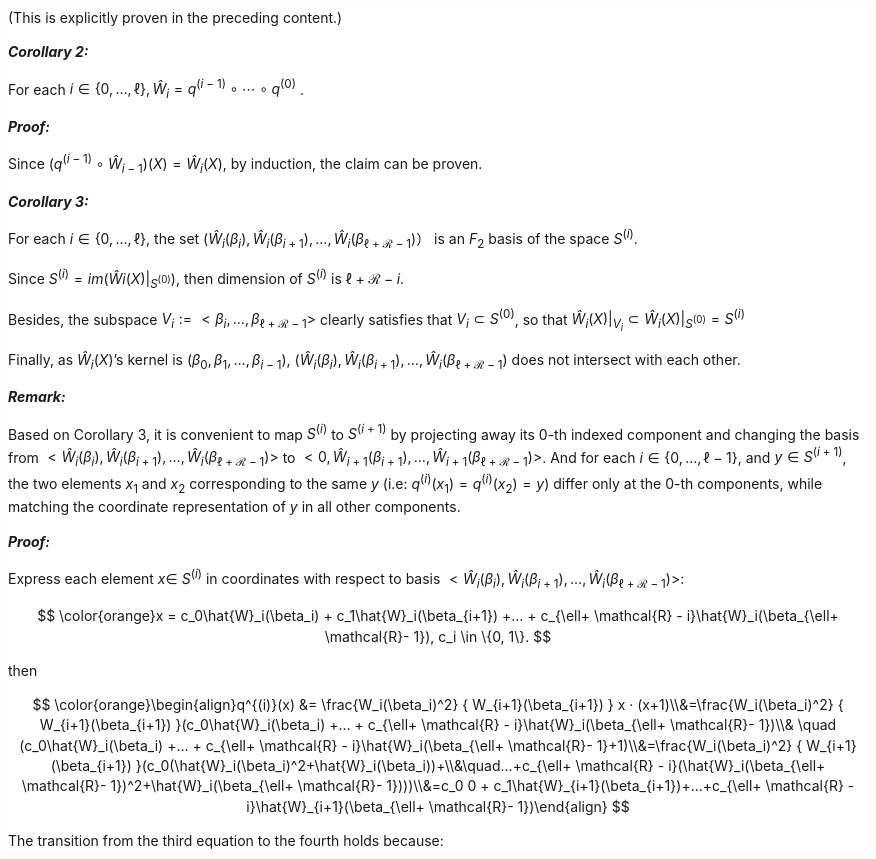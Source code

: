 (This is explicitly proven in the preceding content.)

***Corollary 2:*** 

For each  $i \in \{0, …, \ell\}, \hat{W}_i = q^{(i-1)} \circ \cdots \circ q^{(0)}$ . 

***Proof:*** 

Since $(q^{(i-1)} \circ \hat{W}_{i-1})(X) = \hat{W}_{i}(X)$, by induction, the claim can be proven. 

***Corollary 3:*** 

For each  $i \in \{0, …, \ell\},$  the set $(\hat{W}_i(\beta_i), \hat{W}_i(\beta_{i+1}),…,  \hat{W}_i(\beta_{\ell+ \mathcal{R}- 1})）$ is an $F_2$ basis of the space $S$$^{(i)}$. 

Since $S^{(i)} = im(\hat{W}i(X) |_{S^{(0)}})$, then dimension of $S^{(i)}$ is $\ell+ \mathcal{R} - i$. 

Besides, the subspace $V_i:= <\beta_i, …, \beta_{\ell+ \mathcal{R}- 1}>$ clearly satisfies that $V_i \subset  S^{(0)}$, so that $\hat{W}_i(X) |_{V_i} \subset \hat{W}_i(X) |_{S^{(0)}} = S^{(i)}$

Finally, as $\hat{W}_i(X$)’s kernel is $(\beta_0, \beta_1, …, \beta_{i-1})$, $(\hat{W}_i(\beta_i), \hat{W}_i(\beta_{i+1}),…,  \hat{W}_i(\beta_{\ell+ \mathcal{R}- 1})$ does not intersect with each other. 

***Remark:*** 

Based on Corollary 3, it is convenient to map $S^{(i)}$ to $S^{(i+1)}$ by projecting away its 0-th indexed component and changing the basis from $<\hat{W}_i(\beta_i), \hat{W}_i(\beta_{i+1}),…,  \hat{W}_i(\beta_{\ell+ \mathcal{R}- 1})>$ to $<0, \hat{W}_{i+1}(\beta_{i+1}),…,  \hat{W}_{i+1}(\beta_{\ell+ \mathcal{R}- 1})>$. And for each $i \in \{0, …, \ell -1 \}$, and $y \in S^{(i+1)}$, the two elements $x_1$ and $x_2$ corresponding to the same $y$ (i.e: $q^{(i)}(x_1) = q^{(i)}(x_2) = y$) differ only at the $0$-th components, while matching the coordinate representation of $y$ in all other components.   

***Proof:*** 

Express each element $x \in$ $S^{(i)}$ in coordinates with respect to basis $<\hat{W}_i(\beta_i), \hat{W}_i(\beta_{i+1}),…,  \hat{W}_i(\beta_{\ell+ \mathcal{R}- 1})>$:

$$
\color{orange}x = c_0\hat{W}_i(\beta_i) + c_1\hat{W}_i(\beta_{i+1}) +… + c_{\ell+ \mathcal{R} - i}\hat{W}_i(\beta_{\ell+ \mathcal{R}- 1}), c_i \in \{0, 1\}.
$$

then 

$$
\color{orange}\begin{align}q^{(i)}(x) &= \frac{W_i(\beta_i)^2} { W_{i+1}(\beta_{i+1}) } x · (x+1)\\&=\frac{W_i(\beta_i)^2} { W_{i+1}(\beta_{i+1}) }(c_0\hat{W}_i(\beta_i) +… + c_{\ell+ \mathcal{R} - i}\hat{W}_i(\beta_{\ell+ \mathcal{R}- 1})\\& \quad (c_0\hat{W}_i(\beta_i) +… + c_{\ell+ \mathcal{R} - i}\hat{W}_i(\beta_{\ell+ \mathcal{R}- 1}+1)\\&=\frac{W_i(\beta_i)^2} { W_{i+1}(\beta_{i+1}) }(c_0(\hat{W}_i(\beta_i)^2+\hat{W}_i(\beta_i))+\\&\quad...+c_{\ell+ \mathcal{R} - i}(\hat{W}_i(\beta_{\ell+ \mathcal{R}- 1})^2+\hat{W}_i(\beta_{\ell+ \mathcal{R}- 1})))\\&=c_0 0 + c_1\hat{W}_{i+1}(\beta_{i+1})+...+c_{\ell+ \mathcal{R} - i}\hat{W}_{i+1}(\beta_{\ell+ \mathcal{R}- 1})\end{align}
$$

The transition from the third equation to the fourth holds because:
